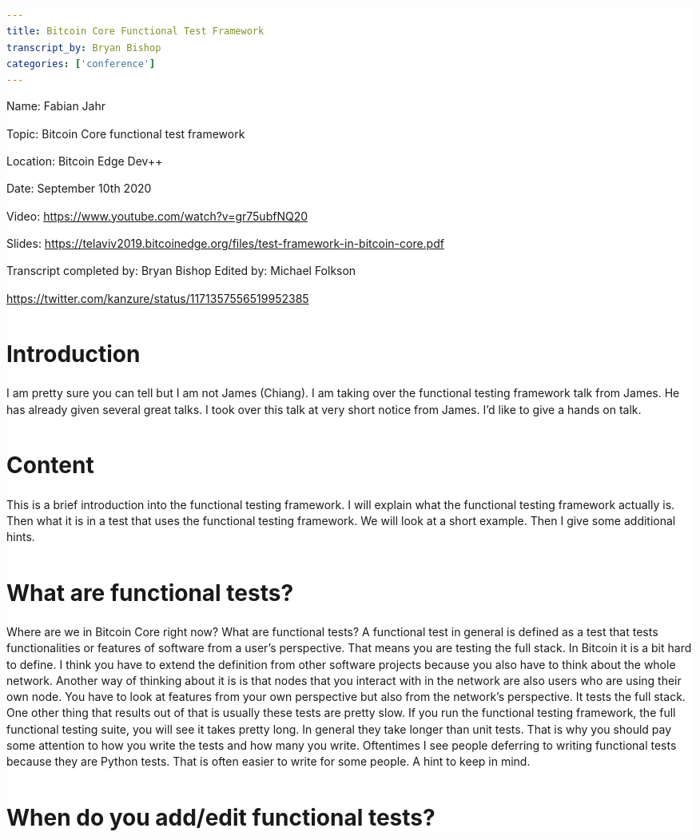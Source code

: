 ```yaml
---
title: Bitcoin Core Functional Test Framework
transcript_by: Bryan Bishop
categories: ['conference']
---
```


Name: Fabian Jahr

Topic: Bitcoin Core functional test framework

Location: Bitcoin Edge Dev++

Date: September 10th 2020

Video: https://www.youtube.com/watch?v=gr75ubfNQ20

Slides: https://telaviv2019.bitcoinedge.org/files/test-framework-in-bitcoin-core.pdf

Transcript completed by: Bryan Bishop Edited by: Michael Folkson

https://twitter.com/kanzure/status/1171357556519952385

# Introduction

I am pretty sure you can tell but I am not James (Chiang). I am taking over the functional testing framework talk from James. He has already given several great talks. I took over this talk at very short notice from James. I’d like to give a hands on talk.

# Content

This is a brief introduction into the functional testing framework. I will explain what the functional testing framework actually is. Then what it is in a test that uses the functional testing framework. We will look at a short example. Then I give some additional hints.

# What are functional tests?

Where are we in Bitcoin Core right now? What are functional tests? A functional test in general is defined as a test that tests functionalities or features of software from a user’s perspective. That means you are testing the full stack. In Bitcoin it is a bit hard to define. I think you have to extend the definition from other software projects because you also have to think about the whole network. Another way of thinking about it is is that nodes that you interact with in the network are also users who are using their own node. You have to look at features from your own perspective but also from the network’s perspective. It tests the full stack. One other thing that results out of that is usually these tests are pretty slow. If you run the functional testing framework, the full functional testing suite, you will see it takes pretty long. In general they take longer than unit tests. That is why you should pay some attention to how you write the tests and how many you write. Oftentimes I see people deferring to writing functional tests because they are Python tests. That is often easier to write for some people. A hint to keep in mind.

# When do you add/edit functional tests?
